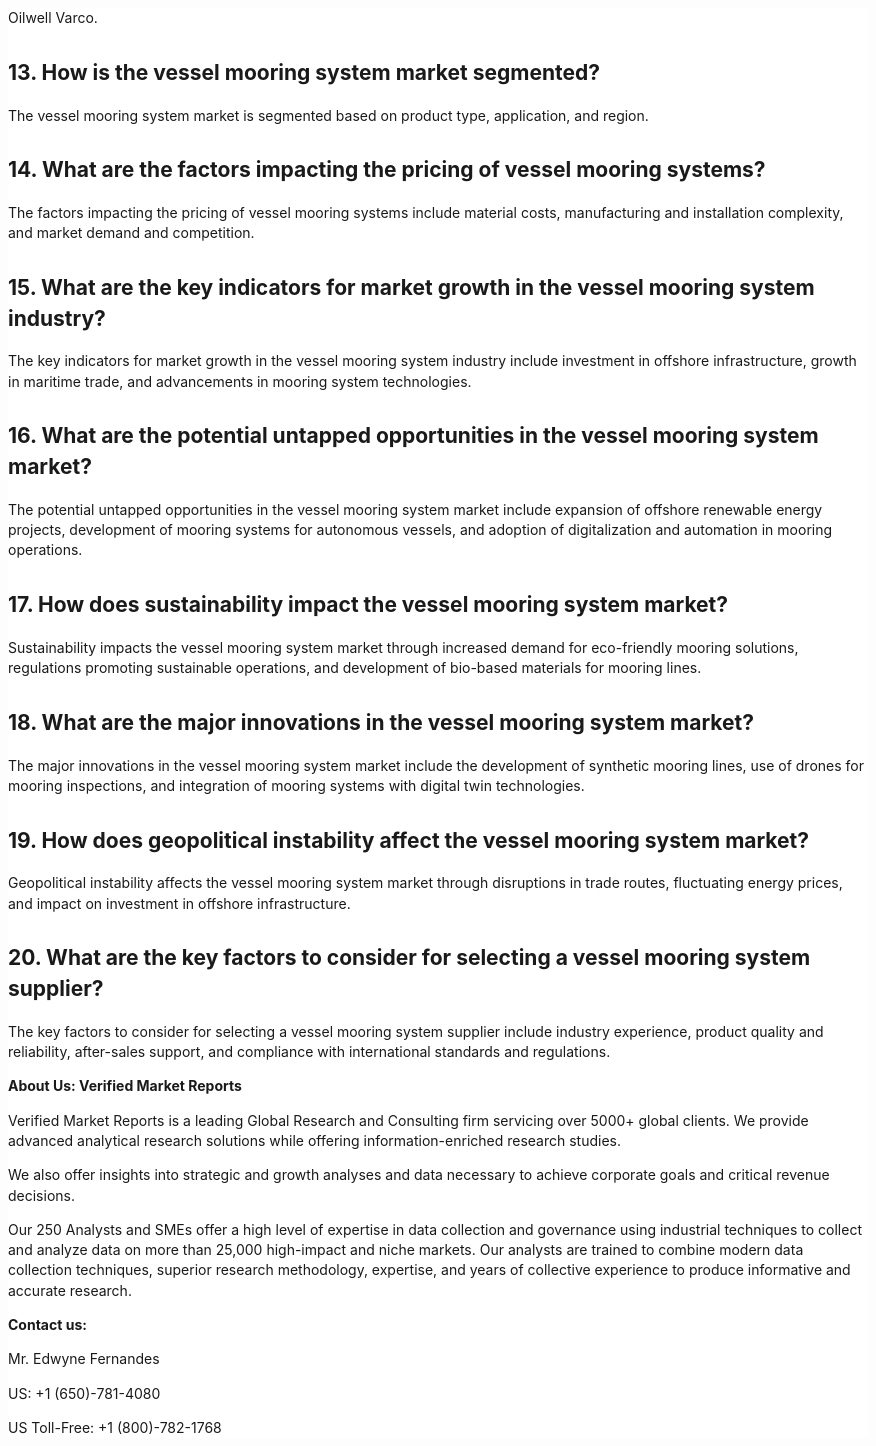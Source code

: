 Oilwell Varco.</p><h2>13. How is the vessel mooring system market segmented?</h2><p>The vessel mooring system market is segmented based on product type, application, and region.</p><h2>14. What are the factors impacting the pricing of vessel mooring systems?</h2><p>The factors impacting the pricing of vessel mooring systems include material costs, manufacturing and installation complexity, and market demand and competition.</p><h2>15. What are the key indicators for market growth in the vessel mooring system industry?</h2><p>The key indicators for market growth in the vessel mooring system industry include investment in offshore infrastructure, growth in maritime trade, and advancements in mooring system technologies.</p><h2>16. What are the potential untapped opportunities in the vessel mooring system market?</h2><p>The potential untapped opportunities in the vessel mooring system market include expansion of offshore renewable energy projects, development of mooring systems for autonomous vessels, and adoption of digitalization and automation in mooring operations.</p><h2>17. How does sustainability impact the vessel mooring system market?</h2><p>Sustainability impacts the vessel mooring system market through increased demand for eco-friendly mooring solutions, regulations promoting sustainable operations, and development of bio-based materials for mooring lines.</p><h2>18. What are the major innovations in the vessel mooring system market?</h2><p>The major innovations in the vessel mooring system market include the development of synthetic mooring lines, use of drones for mooring inspections, and integration of mooring systems with digital twin technologies.</p><h2>19. How does geopolitical instability affect the vessel mooring system market?</h2><p>Geopolitical instability affects the vessel mooring system market through disruptions in trade routes, fluctuating energy prices, and impact on investment in offshore infrastructure.</p><h2>20. What are the key factors to consider for selecting a vessel mooring system supplier?</h2><p>The key factors to consider for selecting a vessel mooring system supplier include industry experience, product quality and reliability, after-sales support, and compliance with international standards and regulations.</p></body></html></h3><p id="" class=""><strong>About Us: Verified Market Reports</strong></p><p id="" class="">Verified Market Reports is a leading Global Research and Consulting firm servicing over 5000+ global clients. We provide advanced analytical research solutions while offering information-enriched research studies.</p><p id="" class="">We also offer insights into strategic and growth analyses and data necessary to achieve corporate goals and critical revenue decisions.</p><p id="" class="">Our 250 Analysts and SMEs offer a high level of expertise in data collection and governance using industrial techniques to collect and analyze data on more than 25,000 high-impact and niche markets. Our analysts are trained to combine modern data collection techniques, superior research methodology, expertise, and years of collective experience to produce informative and accurate research.</p><p id="" class=""><strong>Contact us:</strong></p><p id="" class="">Mr. Edwyne Fernandes</p><p id="" class="">US: +1 (650)-781-4080</p><p id="" class="">US Toll-Free: +1 (800)-782-1768</p>
